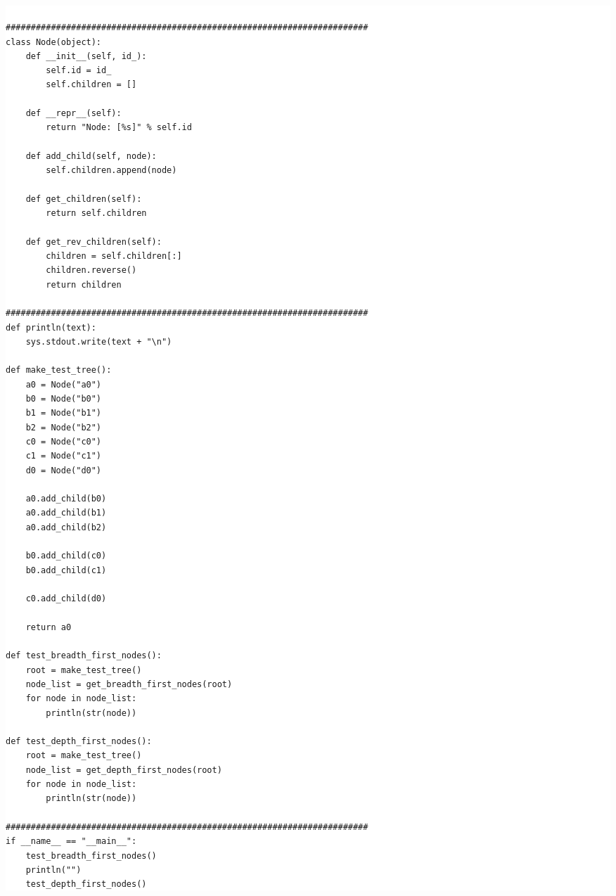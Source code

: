 ```

########################################################################
class Node(object):
    def __init__(self, id_):
        self.id = id_
        self.children = []

    def __repr__(self):
        return "Node: [%s]" % self.id

    def add_child(self, node):
        self.children.append(node) 

    def get_children(self):
        return self.children         

    def get_rev_children(self):
        children = self.children[:]
        children.reverse()
        return children         

########################################################################
def println(text):
    sys.stdout.write(text + "\n")

def make_test_tree():
    a0 = Node("a0")
    b0 = Node("b0")      
    b1 = Node("b1")      
    b2 = Node("b2")      
    c0 = Node("c0")      
    c1 = Node("c1")  
    d0 = Node("d0")   

    a0.add_child(b0) 
    a0.add_child(b1) 
    a0.add_child(b2)

    b0.add_child(c0) 
    b0.add_child(c1) 

    c0.add_child(d0)

    return a0                  

def test_breadth_first_nodes():
    root = make_test_tree()
    node_list = get_breadth_first_nodes(root)
    for node in node_list:
        println(str(node))

def test_depth_first_nodes():
    root = make_test_tree()
    node_list = get_depth_first_nodes(root)
    for node in node_list:
        println(str(node))

########################################################################
if __name__ == "__main__":
    test_breadth_first_nodes()
    println("")
    test_depth_first_nodes()
```